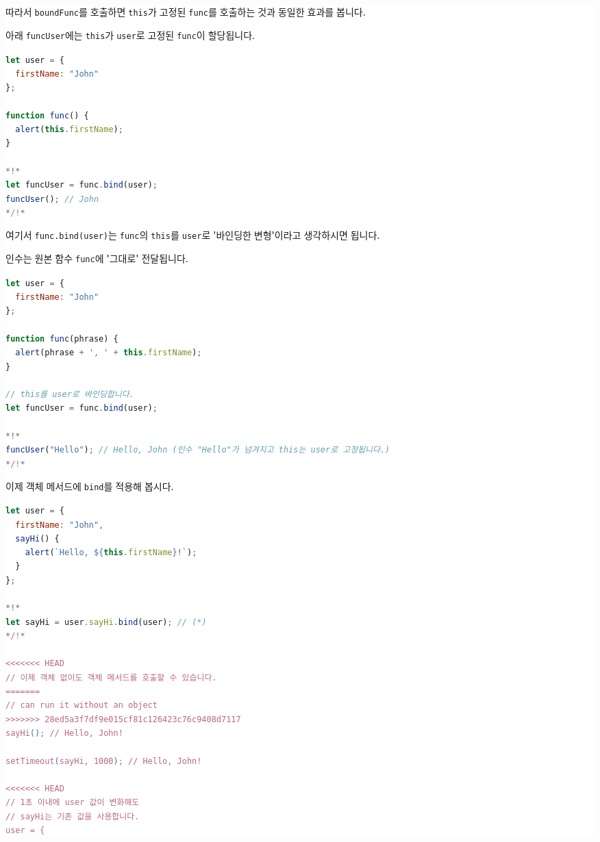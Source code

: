 따라서 `boundFunc`를 호출하면 `this`가 고정된 `func`를 호출하는 것과 동일한 효과를 봅니다. 

아래 `funcUser`에는 `this`가 `user`로 고정된 `func`이 할당됩니다.

```js run  
let user = {
  firstName: "John"
};

function func() {
  alert(this.firstName);
}

*!*
let funcUser = func.bind(user);
funcUser(); // John  
*/!*
```

여기서 `func.bind(user)`는 `func`의 `this`를 `user`로 '바인딩한 변형'이라고 생각하시면 됩니다.

인수는 원본 함수 `func`에 '그대로' 전달됩니다.

```js run  
let user = {
  firstName: "John"
};

function func(phrase) {
  alert(phrase + ', ' + this.firstName);
}

// this를 user로 바인딩합니다.
let funcUser = func.bind(user);

*!*
funcUser("Hello"); // Hello, John (인수 "Hello"가 넘겨지고 this는 user로 고정됩니다.)
*/!*
```

이제 객체 메서드에 `bind`를 적용해 봅시다.


```js run
let user = {
  firstName: "John",
  sayHi() {
    alert(`Hello, ${this.firstName}!`);
  }
};

*!*
let sayHi = user.sayHi.bind(user); // (*)
*/!*

<<<<<<< HEAD
// 이제 객체 없이도 객체 메서드를 호출할 수 있습니다.
=======
// can run it without an object
>>>>>>> 28ed5a3f7df9e015cf81c126423c76c9408d7117
sayHi(); // Hello, John!

setTimeout(sayHi, 1000); // Hello, John!

<<<<<<< HEAD
// 1초 이내에 user 값이 변화해도
// sayHi는 기존 값을 사용합니다.
user = {
```